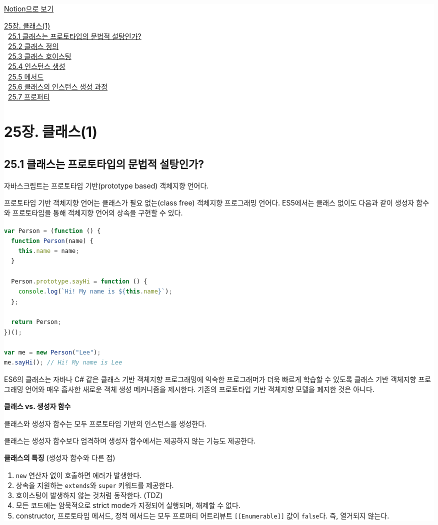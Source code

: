 [Notion으로 보기](https://slime-fall-1f7.notion.site/25-1-223566396b51805199b8eada6f29b41a?source=copy_link)

[25장. 클래스(1)](#25장-클래스1)  
&nbsp;&nbsp;[25.1 클래스는 프로토타입의 문법적 설탕인가?](#251-클래스는-프로토타입의-문법적-설탕인가)  
&nbsp;&nbsp;[25.2 클래스 정의](#252-클래스-정의)  
&nbsp;&nbsp;[25.3 클래스 호이스팅](#253-클래스-호이스팅)  
&nbsp;&nbsp;[25.4 인스턴스 생성](#254-인스턴스-생성)  
&nbsp;&nbsp;[25.5 메서드](#255-메서드)  
&nbsp;&nbsp;[25.6 클래스의 인스턴스 생성 과정](#256-클래스의-인스턴스-생성-과정)  
&nbsp;&nbsp;[25.7 프로퍼티](#257-프로퍼티)

# 25장. 클래스(1)

## 25.1 클래스는 프로토타입의 문법적 설탕인가?

자바스크립트는 프로토타입 기반(prototype based) 객체지향 언어다.

프로토타입 기반 객체지향 언어는 클래스가 필요 없는(class free) 객체지향 프로그래밍 언어다. ES5에서는 클래스 없이도 다음과 같이 생성자 함수와 프로토타입을 통해 객체지향 언어의 상속을 구현할 수 있다.

```jsx
var Person = (function () {
  function Person(name) {
    this.name = name;
  }

  Person.prototype.sayHi = function () {
    console.log(`Hi! My name is ${this.name}`);
  };

  return Person;
})();

var me = new Person("Lee");
me.sayHi(); // Hi! My name is Lee
```

ES6의 클래스는 자바나 C# 같은 클래스 기반 객체지향 프로그래밍에 익숙한 프로그래머가 더욱 빠르게 학습할 수 있도록 클래스 기반 객체지향 프로그래밍 언어와 매우 흡사한 새로운 객체 생성 메커니즘을 제시한다. 기존의 프로토타입 기반 객체지향 모델을 폐지한 것은 아니다.

**클래스 vs. 생성자 함수**

클래스와 생성자 함수는 모두 프로토타입 기반의 인스턴스를 생성한다.

클래스는 생성자 함수보다 엄격하며 생성자 함수에서는 제공하지 않는 기능도 제공한다.

**클래스의 특징** (생성자 함수와 다른 점)

1. `new` 연산자 없이 호출하면 에러가 발생한다.
2. 상속을 지원하는 `extends`와 `super` 키워드를 제공한다.
3. 호이스팅이 발생하지 않는 것처럼 동작한다. (TDZ)
4. 모든 코드에는 암묵적으로 strict mode가 지정되어 실행되며, 해제할 수 없다.
5. constructor, 프로토타입 메서드, 정적 메서드는 모두 프로퍼티 어트리뷰트 `[[Enumerable]]` 값이 `false`다. 즉, 열거되지 않는다.
